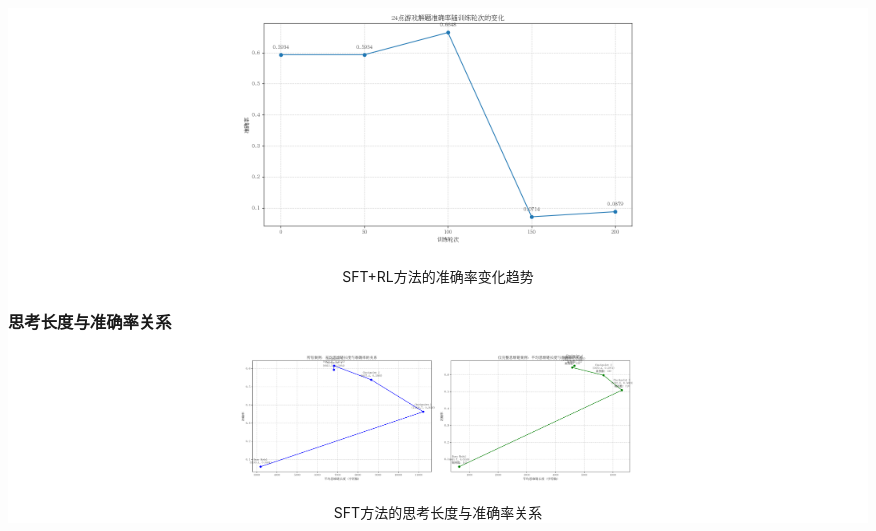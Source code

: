 <div align="center">
  <img src="images/results/accuracy_trend_sft_rl_v2.png" alt="SFT+RL准确率变化趋势" width="400"/>
  <p>SFT+RL方法的准确率变化趋势</p>
</div>

### 思考长度与准确率关系

<div align="center">
  <img src="images/results/thinking_length_vs_accuracy_comparison_sft.png" alt="SFT思考长度与准确率关系" width="400"/>
  <p>SFT方法的思考长度与准确率关系</p>
</div>
